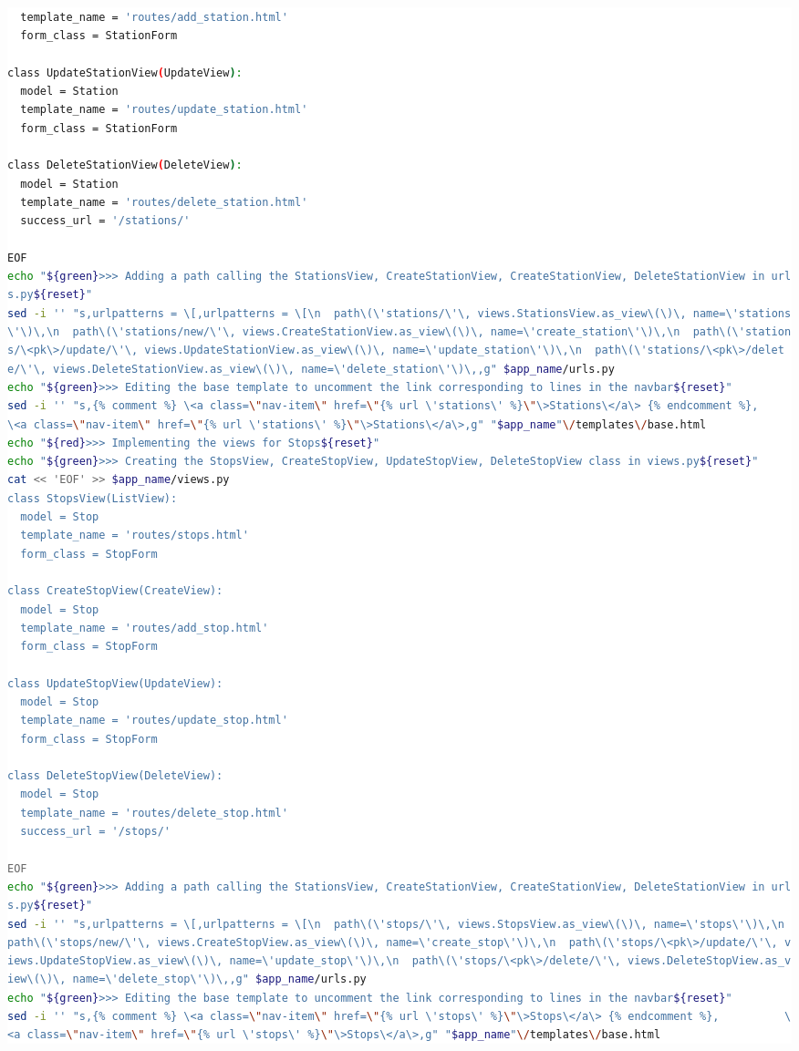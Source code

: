 ```bash
  template_name = 'routes/add_station.html'
  form_class = StationForm

class UpdateStationView(UpdateView):
  model = Station
  template_name = 'routes/update_station.html'
  form_class = StationForm

class DeleteStationView(DeleteView):
  model = Station
  template_name = 'routes/delete_station.html'
  success_url = '/stations/'

EOF
echo "${green}>>> Adding a path calling the StationsView, CreateStationView, CreateStationView, DeleteStationView in urls.py${reset}"
sed -i '' "s,urlpatterns = \[,urlpatterns = \[\n  path\(\'stations/\'\, views.StationsView.as_view\(\)\, name=\'stations\'\)\,\n  path\(\'stations/new/\'\, views.CreateStationView.as_view\(\)\, name=\'create_station\'\)\,\n  path\(\'stations/\<pk\>/update/\'\, views.UpdateStationView.as_view\(\)\, name=\'update_station\'\)\,\n  path\(\'stations/\<pk\>/delete/\'\, views.DeleteStationView.as_view\(\)\, name=\'delete_station\'\)\,,g" $app_name/urls.py
echo "${green}>>> Editing the base template to uncomment the link corresponding to lines in the navbar${reset}"
sed -i '' "s,{% comment %} \<a class=\"nav-item\" href=\"{% url \'stations\' %}\"\>Stations\</a\> {% endcomment %},          \<a class=\"nav-item\" href=\"{% url \'stations\' %}\"\>Stations\</a\>,g" "$app_name"\/templates\/base.html
echo "${red}>>> Implementing the views for Stops${reset}"
echo "${green}>>> Creating the StopsView, CreateStopView, UpdateStopView, DeleteStopView class in views.py${reset}"
cat << 'EOF' >> $app_name/views.py
class StopsView(ListView):
  model = Stop
  template_name = 'routes/stops.html'
  form_class = StopForm

class CreateStopView(CreateView):
  model = Stop
  template_name = 'routes/add_stop.html'
  form_class = StopForm

class UpdateStopView(UpdateView):
  model = Stop
  template_name = 'routes/update_stop.html'
  form_class = StopForm

class DeleteStopView(DeleteView):
  model = Stop
  template_name = 'routes/delete_stop.html'
  success_url = '/stops/'

EOF
echo "${green}>>> Adding a path calling the StationsView, CreateStationView, CreateStationView, DeleteStationView in urls.py${reset}"
sed -i '' "s,urlpatterns = \[,urlpatterns = \[\n  path\(\'stops/\'\, views.StopsView.as_view\(\)\, name=\'stops\'\)\,\n  path\(\'stops/new/\'\, views.CreateStopView.as_view\(\)\, name=\'create_stop\'\)\,\n  path\(\'stops/\<pk\>/update/\'\, views.UpdateStopView.as_view\(\)\, name=\'update_stop\'\)\,\n  path\(\'stops/\<pk\>/delete/\'\, views.DeleteStopView.as_view\(\)\, name=\'delete_stop\'\)\,,g" $app_name/urls.py
echo "${green}>>> Editing the base template to uncomment the link corresponding to lines in the navbar${reset}"
sed -i '' "s,{% comment %} \<a class=\"nav-item\" href=\"{% url \'stops\' %}\"\>Stops\</a\> {% endcomment %},          \<a class=\"nav-item\" href=\"{% url \'stops\' %}\"\>Stops\</a\>,g" "$app_name"\/templates\/base.html
```
